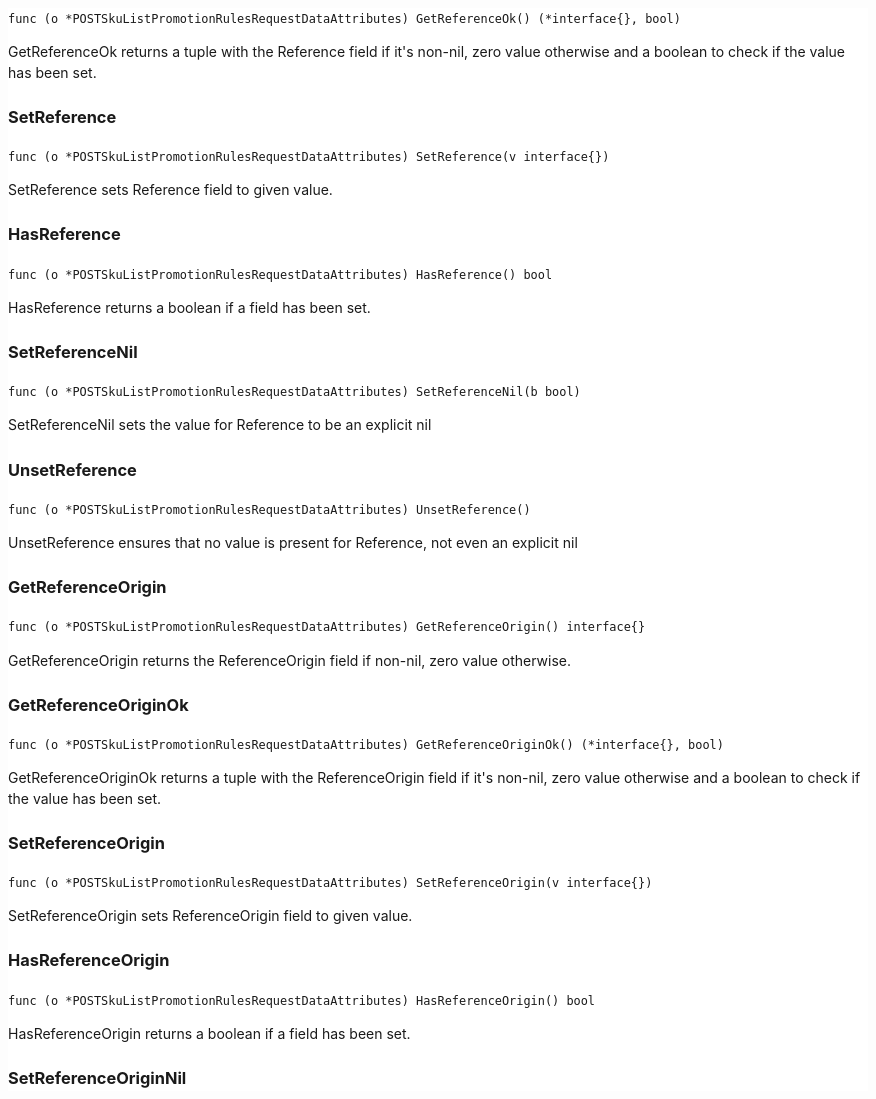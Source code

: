 `func (o *POSTSkuListPromotionRulesRequestDataAttributes) GetReferenceOk() (*interface{}, bool)`

GetReferenceOk returns a tuple with the Reference field if it's non-nil, zero value otherwise
and a boolean to check if the value has been set.

### SetReference

`func (o *POSTSkuListPromotionRulesRequestDataAttributes) SetReference(v interface{})`

SetReference sets Reference field to given value.

### HasReference

`func (o *POSTSkuListPromotionRulesRequestDataAttributes) HasReference() bool`

HasReference returns a boolean if a field has been set.

### SetReferenceNil

`func (o *POSTSkuListPromotionRulesRequestDataAttributes) SetReferenceNil(b bool)`

 SetReferenceNil sets the value for Reference to be an explicit nil

### UnsetReference
`func (o *POSTSkuListPromotionRulesRequestDataAttributes) UnsetReference()`

UnsetReference ensures that no value is present for Reference, not even an explicit nil
### GetReferenceOrigin

`func (o *POSTSkuListPromotionRulesRequestDataAttributes) GetReferenceOrigin() interface{}`

GetReferenceOrigin returns the ReferenceOrigin field if non-nil, zero value otherwise.

### GetReferenceOriginOk

`func (o *POSTSkuListPromotionRulesRequestDataAttributes) GetReferenceOriginOk() (*interface{}, bool)`

GetReferenceOriginOk returns a tuple with the ReferenceOrigin field if it's non-nil, zero value otherwise
and a boolean to check if the value has been set.

### SetReferenceOrigin

`func (o *POSTSkuListPromotionRulesRequestDataAttributes) SetReferenceOrigin(v interface{})`

SetReferenceOrigin sets ReferenceOrigin field to given value.

### HasReferenceOrigin

`func (o *POSTSkuListPromotionRulesRequestDataAttributes) HasReferenceOrigin() bool`

HasReferenceOrigin returns a boolean if a field has been set.

### SetReferenceOriginNil
